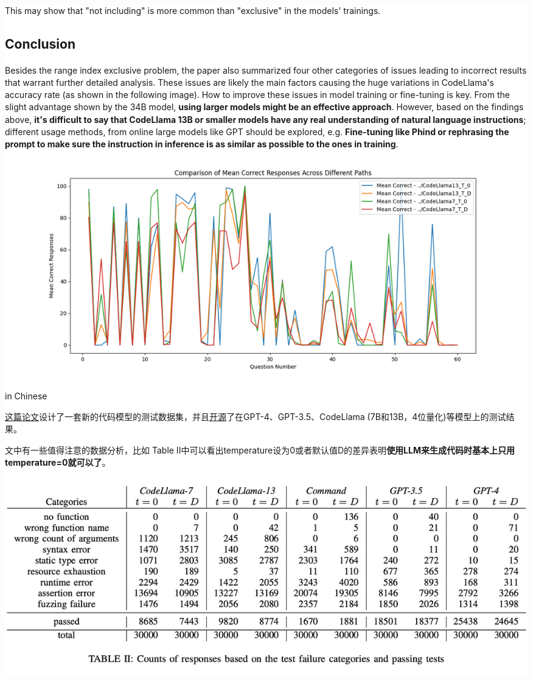 This may show that "not including" is more common than "exclusive" in the models' trainings. 

## Conclusion

Besides the range index exclusive problem, the paper also summarized four other categories of issues leading to incorrect results that warrant further detailed analysis. These issues are likely the main factors causing the huge variations in CodeLlama's accuracy rate (as shown in the following image). How to improve these issues in model training or fine-tuning is key. From the slight advantage shown by the 34B model, **using larger models might be an effective approach**. However, based on the findings above, **it's difficult to say that CodeLlama 13B or smaller models have any real understanding of natural language instructions**; different usage methods, from online large models like GPT should be explored, e.g. **Fine-tuning like Phind or rephrasing the prompt to make sure the instruction in inference is as similar as possible to the ones in training**.
![](discover-gradient-multi.png)


in Chinese


[这篇论文](https://arxiv.org/abs/2312.14856)设计了一套新的代码模型的测试数据集，并且[开源](https://github.com/ShahinHonarvar/Turbulence-Benchmark)了在GPT-4、GPT-3.5、CodeLlama (7B和13B，4位量化)等模型上的测试结果。

文中有一些值得注意的数据分析，比如 Table II中可以看出temperature设为0或者默认值D的差异表明**使用LLM来生成代码时基本上只用temperature=0就可以了**。
![](Turbulence-tableII.jpg)
